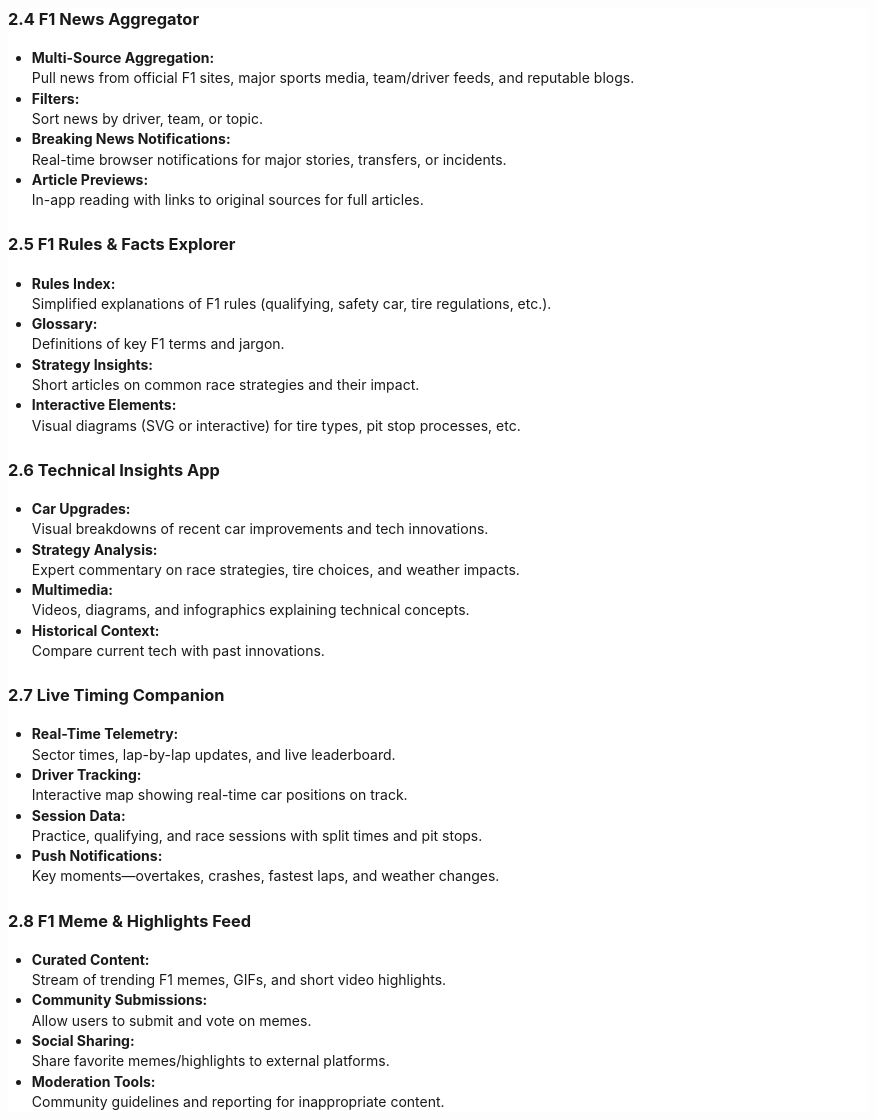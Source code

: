 ### 2.4 F1 News Aggregator

- **Multi-Source Aggregation:**  
  Pull news from official F1 sites, major sports media, team/driver feeds, and reputable blogs.
- **Filters:**  
  Sort news by driver, team, or topic.
- **Breaking News Notifications:**  
  Real-time browser notifications for major stories, transfers, or incidents.
- **Article Previews:**  
  In-app reading with links to original sources for full articles.

### 2.5 F1 Rules & Facts Explorer

- **Rules Index:**  
  Simplified explanations of F1 rules (qualifying, safety car, tire regulations, etc.).
- **Glossary:**  
  Definitions of key F1 terms and jargon.
- **Strategy Insights:**  
  Short articles on common race strategies and their impact.
- **Interactive Elements:**  
  Visual diagrams (SVG or interactive) for tire types, pit stop processes, etc.

### 2.6 Technical Insights App

- **Car Upgrades:**  
  Visual breakdowns of recent car improvements and tech innovations.
- **Strategy Analysis:**  
  Expert commentary on race strategies, tire choices, and weather impacts.
- **Multimedia:**  
  Videos, diagrams, and infographics explaining technical concepts.
- **Historical Context:**  
  Compare current tech with past innovations.

### 2.7 Live Timing Companion

- **Real-Time Telemetry:**  
  Sector times, lap-by-lap updates, and live leaderboard.
- **Driver Tracking:**  
  Interactive map showing real-time car positions on track.
- **Session Data:**  
  Practice, qualifying, and race sessions with split times and pit stops.
- **Push Notifications:**  
  Key moments—overtakes, crashes, fastest laps, and weather changes.

### 2.8 F1 Meme & Highlights Feed

- **Curated Content:**  
  Stream of trending F1 memes, GIFs, and short video highlights.
- **Community Submissions:**  
  Allow users to submit and vote on memes.
- **Social Sharing:**  
  Share favorite memes/highlights to external platforms.
- **Moderation Tools:**  
  Community guidelines and reporting for inappropriate content.
